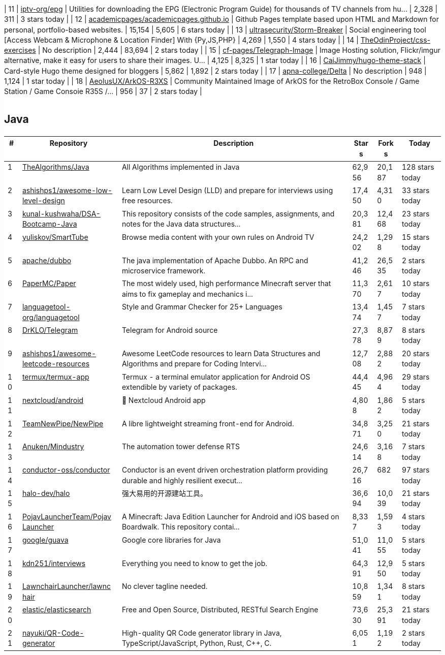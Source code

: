 | 11 | [iptv-org/epg](https://github.com/iptv-org/epg) | Utilities for downloading the EPG (Electronic Program Guide) for thousands of TV channels from hu... | 2,328 | 311 | 3 stars today |
| 12 | [academicpages/academicpages.github.io](https://github.com/academicpages/academicpages.github.io) | Github Pages template based upon HTML and Markdown for personal, portfolio-based websites. | 15,154 | 5,605 | 6 stars today |
| 13 | [ultrasecurity/Storm-Breaker](https://github.com/ultrasecurity/Storm-Breaker) | Social engineering tool [Access Webcam & Microphone & Location Finder] With {Py,JS,PHP} | 4,269 | 1,550 | 4 stars today |
| 14 | [TheOdinProject/css-exercises](https://github.com/TheOdinProject/css-exercises) | No description | 2,444 | 83,694 | 2 stars today |
| 15 | [cf-pages/Telegraph-Image](https://github.com/cf-pages/Telegraph-Image) | Image Hosting solution, Flickr/imgur alternative, make it easy for users to share their images. U... | 4,125 | 8,325 | 1 star today |
| 16 | [CaiJimmy/hugo-theme-stack](https://github.com/CaiJimmy/hugo-theme-stack) | Card-style Hugo theme designed for bloggers | 5,862 | 1,892 | 2 stars today |
| 17 | [apna-college/Delta](https://github.com/apna-college/Delta) | No description | 948 | 1,124 | 1 star today |
| 18 | [AeolusUX/ArkOS-R3XS](https://github.com/AeolusUX/ArkOS-R3XS) | Community Maintained Image of ArkOS for the RetroBox Console / Game Station / Game Consoie R35S /... | 956 | 37 | 2 stars today |

## Java

| # | Repository | Description | Stars | Forks | Today |
| --- | --- | --- | --- | --- | --- |
| 1 | [TheAlgorithms/Java](https://github.com/TheAlgorithms/Java) | All Algorithms implemented in Java | 62,956 | 20,187 | 128 stars today |
| 2 | [ashishps1/awesome-low-level-design](https://github.com/ashishps1/awesome-low-level-design) | Learn Low Level Design (LLD) and prepare for interviews using free resources. | 17,450 | 4,310 | 33 stars today |
| 3 | [kunal-kushwaha/DSA-Bootcamp-Java](https://github.com/kunal-kushwaha/DSA-Bootcamp-Java) | This repository consists of the code samples, assignments, and notes for the Java data structures... | 20,381 | 12,468 | 23 stars today |
| 4 | [yuliskov/SmartTube](https://github.com/yuliskov/SmartTube) | Browse media content with your own rules on Android TV | 24,202 | 1,298 | 15 stars today |
| 5 | [apache/dubbo](https://github.com/apache/dubbo) | The java implementation of Apache Dubbo. An RPC and microservice framework. | 41,246 | 26,535 | 2 stars today |
| 6 | [PaperMC/Paper](https://github.com/PaperMC/Paper) | The most widely used, high performance Minecraft server that aims to fix gameplay and mechanics i... | 11,370 | 2,617 | 10 stars today |
| 7 | [languagetool-org/languagetool](https://github.com/languagetool-org/languagetool) | Style and Grammar Checker for 25+ Languages | 13,474 | 1,457 | 7 stars today |
| 8 | [DrKLO/Telegram](https://github.com/DrKLO/Telegram) | Telegram for Android source | 27,378 | 8,879 | 8 stars today |
| 9 | [ashishps1/awesome-leetcode-resources](https://github.com/ashishps1/awesome-leetcode-resources) | Awesome LeetCode resources to learn Data Structures and Algorithms and prepare for Coding Intervi... | 12,708 | 2,882 | 20 stars today |
| 10 | [termux/termux-app](https://github.com/termux/termux-app) | Termux - a terminal emulator application for Android OS extendible by variety of packages. | 44,445 | 4,964 | 29 stars today |
| 11 | [nextcloud/android](https://github.com/nextcloud/android) | 📱 Nextcloud Android app | 4,808 | 1,862 | 5 stars today |
| 12 | [TeamNewPipe/NewPipe](https://github.com/TeamNewPipe/NewPipe) | A libre lightweight streaming front-end for Android. | 34,871 | 3,250 | 21 stars today |
| 13 | [Anuken/Mindustry](https://github.com/Anuken/Mindustry) | The automation tower defense RTS | 24,614 | 3,168 | 7 stars today |
| 14 | [conductor-oss/conductor](https://github.com/conductor-oss/conductor) | Conductor is an event driven orchestration platform providing durable and highly resilient execut... | 26,716 | 682 | 97 stars today |
| 15 | [halo-dev/halo](https://github.com/halo-dev/halo) | 强大易用的开源建站工具。 | 36,694 | 10,039 | 21 stars today |
| 16 | [PojavLauncherTeam/PojavLauncher](https://github.com/PojavLauncherTeam/PojavLauncher) | A Minecraft: Java Edition Launcher for Android and iOS based on Boardwalk. This repository contai... | 8,337 | 1,593 | 4 stars today |
| 17 | [google/guava](https://github.com/google/guava) | Google core libraries for Java | 51,041 | 11,055 | 5 stars today |
| 18 | [kdn251/interviews](https://github.com/kdn251/interviews) | Everything you need to know to get the job. | 64,391 | 12,950 | 5 stars today |
| 19 | [LawnchairLauncher/lawnchair](https://github.com/LawnchairLauncher/lawnchair) | No clever tagline needed. | 10,859 | 1,341 | 8 stars today |
| 20 | [elastic/elasticsearch](https://github.com/elastic/elasticsearch) | Free and Open Source, Distributed, RESTful Search Engine | 73,630 | 25,391 | 21 stars today |
| 21 | [nayuki/QR-Code-generator](https://github.com/nayuki/QR-Code-generator) | High-quality QR Code generator library in Java, TypeScript/JavaScript, Python, Rust, C++, C. | 6,051 | 1,192 | 2 stars today |
